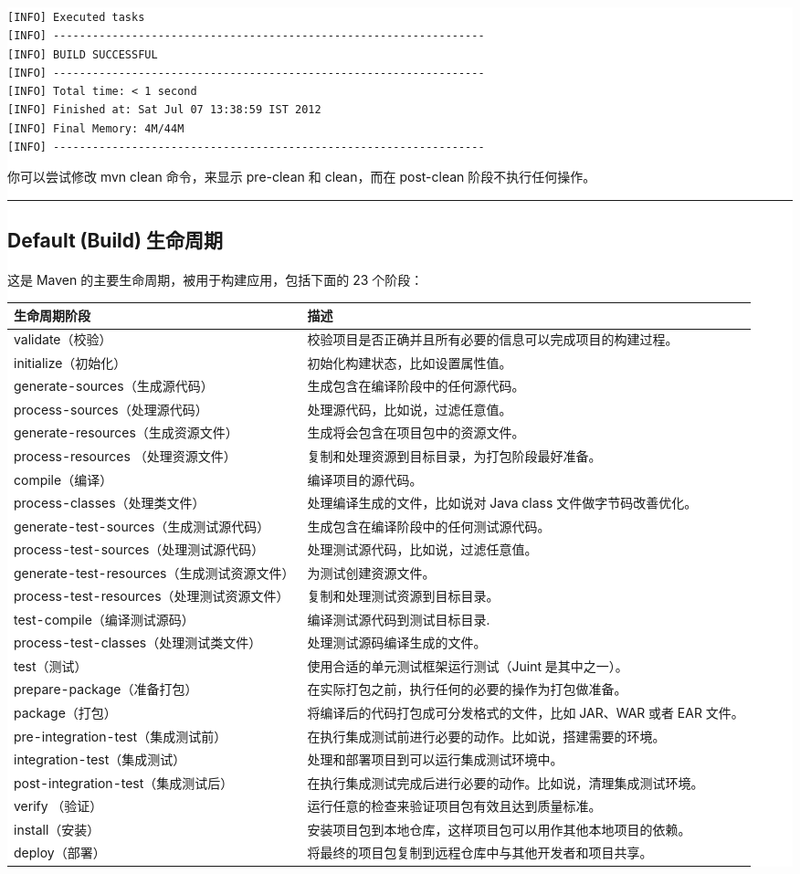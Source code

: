 ```
[INFO] Executed tasks
[INFO] ------------------------------------------------------------------
[INFO] BUILD SUCCESSFUL
[INFO] ------------------------------------------------------------------
[INFO] Total time: < 1 second
[INFO] Finished at: Sat Jul 07 13:38:59 IST 2012
[INFO] Final Memory: 4M/44M
[INFO] ------------------------------------------------------------------
```

你可以尝试修改 mvn clean 命令，来显示 pre-clean 和 clean，而在 post-clean 阶段不执行任何操作。

---

## Default (Build) 生命周期

这是 Maven 的主要生命周期，被用于构建应用，包括下面的 23 个阶段：

| 生命周期阶段                                | 描述                                                                |
| :------------------------------------------ | :------------------------------------------------------------------ |
| validate（校验）                            | 校验项目是否正确并且所有必要的信息可以完成项目的构建过程。          |
| initialize（初始化）                        | 初始化构建状态，比如设置属性值。                                    |
| generate-sources（生成源代码）              | 生成包含在编译阶段中的任何源代码。                                  |
| process-sources（处理源代码）               | 处理源代码，比如说，过滤任意值。                                    |
| generate-resources（生成资源文件）          | 生成将会包含在项目包中的资源文件。                                  |
| process-resources （处理资源文件）          | 复制和处理资源到目标目录，为打包阶段最好准备。                      |
| compile（编译）                             | 编译项目的源代码。                                                  |
| process-classes（处理类文件）               | 处理编译生成的文件，比如说对 Java class 文件做字节码改善优化。      |
| generate-test-sources（生成测试源代码）     | 生成包含在编译阶段中的任何测试源代码。                              |
| process-test-sources（处理测试源代码）      | 处理测试源代码，比如说，过滤任意值。                                |
| generate-test-resources（生成测试资源文件） | 为测试创建资源文件。                                                |
| process-test-resources（处理测试资源文件）  | 复制和处理测试资源到目标目录。                                      |
| test-compile（编译测试源码）                | 编译测试源代码到测试目标目录.                                       |
| process-test-classes（处理测试类文件）      | 处理测试源码编译生成的文件。                                        |
| test（测试）                                | 使用合适的单元测试框架运行测试（Juint 是其中之一）。                |
| prepare-package（准备打包）                 | 在实际打包之前，执行任何的必要的操作为打包做准备。                  |
| package（打包）                             | 将编译后的代码打包成可分发格式的文件，比如 JAR、WAR 或者 EAR 文件。 |
| pre-integration-test（集成测试前）          | 在执行集成测试前进行必要的动作。比如说，搭建需要的环境。            |
| integration-test（集成测试）                | 处理和部署项目到可以运行集成测试环境中。                            |
| post-integration-test（集成测试后）         | 在执行集成测试完成后进行必要的动作。比如说，清理集成测试环境。      |
| verify （验证）                             | 运行任意的检查来验证项目包有效且达到质量标准。                      |
| install（安装）                             | 安装项目包到本地仓库，这样项目包可以用作其他本地项目的依赖。        |
| deploy（部署）                              | 将最终的项目包复制到远程仓库中与其他开发者和项目共享。              |
